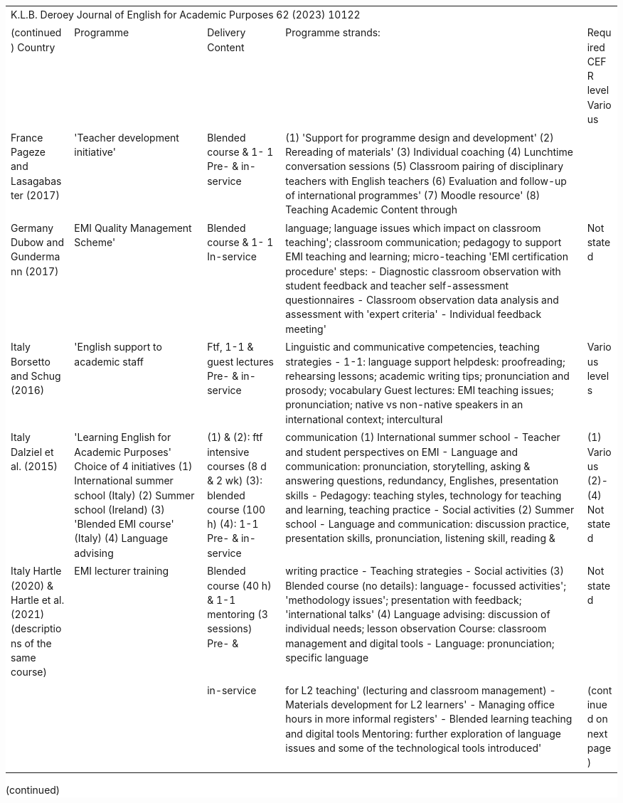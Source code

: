 <html><body><table><tr><td colspan="4">K.L.B. Deroey Journal of English for Academic Purposes 62 (2023) 10122</td></tr><tr><td>(continued) Country</td><td> Programme</td><td>Delivery Content</td><td>Programme strands:</td><td>Required CEFR level Various</td></tr><tr><td>France Pageze and Lasagabaster (2017)</td><td>&#x27;Teacher development initiative&#x27;</td><td>Blended course &amp; 1- 1 Pre- &amp; in-service</td><td>(1) &#x27;Support for programme design and development&#x27; (2) Rereading of materials&#x27; (3) Individual coaching (4) Lunchtime conversation sessions (5) Classroom pairing of disciplinary teachers with English teachers (6) Evaluation and follow-up of international programmes&#x27; (7) Moodle resource&#x27; (8) Teaching Academic Content through</td><td></td></tr><tr><td>Germany Dubow and Gundermann (2017)</td><td>EMI Quality Management Scheme&#x27;</td><td>Blended course &amp; 1- 1 In-service</td><td>language; language issues which impact on classroom teaching&#x27;; classroom communication; pedagogy to support EMI teaching and learning; micro-teaching &#x27;EMI certification procedure&#x27; steps: - Diagnostic classroom observation with student feedback and teacher self-assessment questionnaires - Classroom observation data analysis and assessment with &#x27;expert criteria&#x27; - Individual feedback meeting&#x27;</td><td>Not stated</td></tr><tr><td>Italy Borsetto and Schug (2016)</td><td>&#x27;English support to academic staff</td><td>Ftf, 1-1 &amp; guest lectures Pre- &amp; in- service</td><td>Linguistic and communicative competencies, teaching strategies - 1-1: language support helpdesk: proofreading; rehearsing lessons; academic writing tips; pronunciation and prosody; vocabulary Guest lectures: EMI teaching issues; pronunciation; native vs non-native speakers in an international context; intercultural</td><td>Various levels</td></tr><tr><td>Italy Dalziel et al. (2015)</td><td>&#x27;Learning English for Academic Purposes&#x27; Choice of 4 initiatives (1) International summer school (Italy) (2) Summer school (Ireland) (3) &#x27;Blended EMI course&#x27; (Italy) (4) Language advising</td><td>(1) &amp; (2): ftf intensive courses (8 d &amp; 2 wk) (3): blended course (100 h) (4): 1-1 Pre- &amp; in-service</td><td>communication (1) International summer school - Teacher and student perspectives on EMI - Language and communication: pronunciation, storytelling, asking &amp; answering questions, redundancy, Englishes, presentation skills - Pedagogy: teaching styles, technology for teaching and learning, teaching practice - Social activities (2) Summer school - Language and communication: discussion practice, presentation skills, pronunciation, listening skill, reading &amp;</td><td>(1) Various (2)-(4) Not stated</td></tr><tr><td>Italy Hartle (2020) &amp; Hartle et al. (2021) (descriptions of the same course)</td><td>EMI lecturer training</td><td>Blended course (40 h) &amp; 1-1 mentoring (3 sessions) Pre- &amp;</td><td>writing practice - Teaching strategies - Social activities (3) Blended course (no details): language- focussed activities&#x27;; &#x27;methodology issues&#x27;; presentation with feedback; &#x27;international talks&#x27; (4) Language advising: discussion of individual needs; lesson observation Course: classroom management and digital tools - Language: pronunciation; specific language</td><td>Not stated</td></tr><tr><td></td><td></td><td>in-service</td><td>for L2 teaching&#x27; (lecturing and classroom management) - Materials development for L2 learners&#x27; - Managing office hours in more informal registers&#x27; - Blended learning teaching and digital tools Mentoring: further exploration of language issues and some of the technological tools introduced&#x27;</td><td>(continued on next page)</td></tr></table></body></html>

(continued)   
